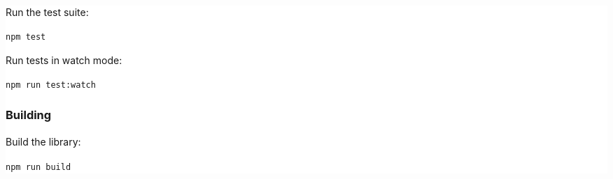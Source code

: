 Run the test suite:

```bash
npm test
```

Run tests in watch mode:

```bash
npm run test:watch
```

### Building

Build the library:

```bash
npm run build
```
